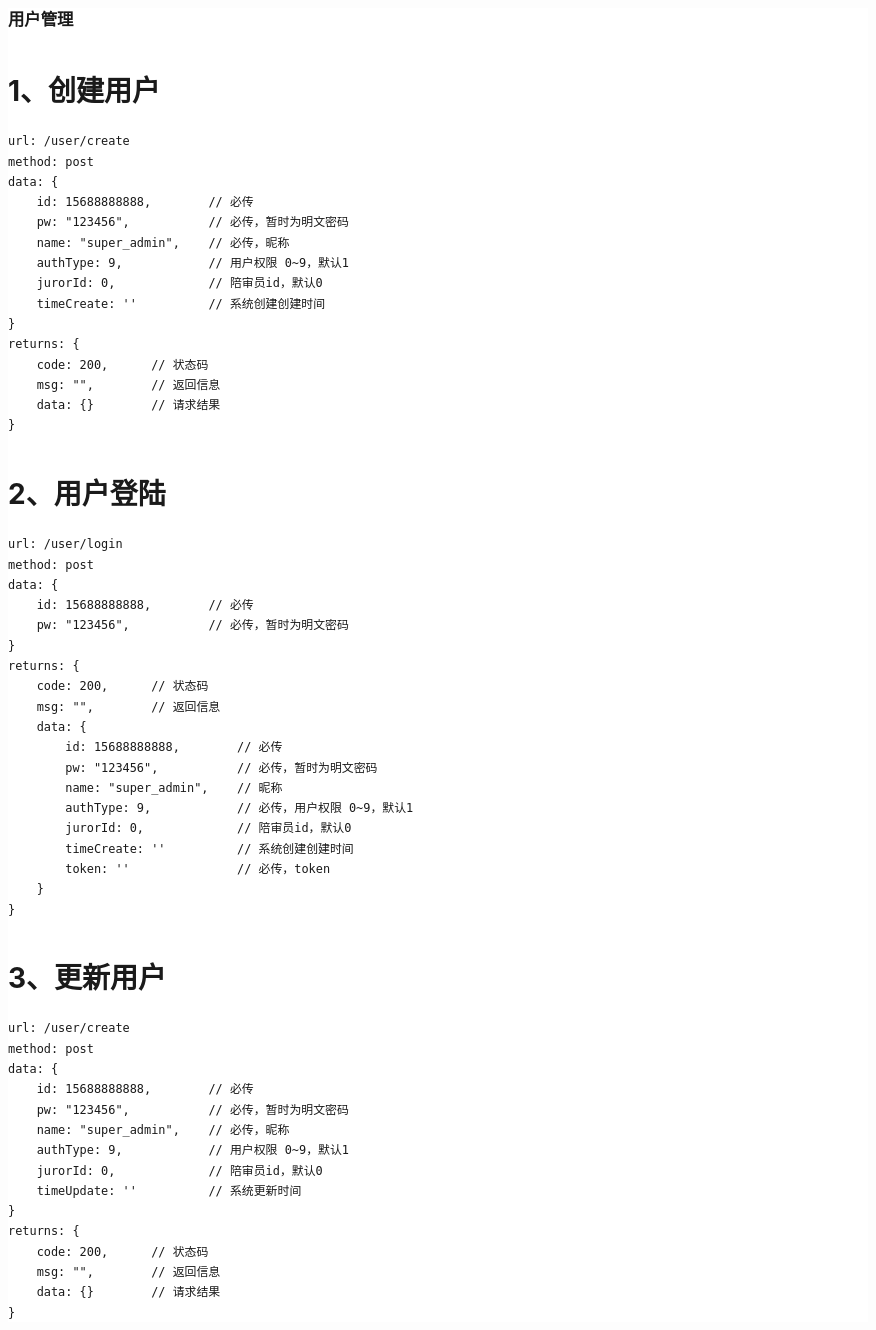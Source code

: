 ### 用户管理
# 1、创建用户
```
url: /user/create
method: post
data: {
    id: 15688888888,        // 必传
    pw: "123456",           // 必传，暂时为明文密码
    name: "super_admin",    // 必传，昵称
    authType: 9,            // 用户权限 0~9，默认1
    jurorId: 0,             // 陪审员id，默认0
    timeCreate: ''          // 系统创建创建时间
}
returns: {
    code: 200,      // 状态码
    msg: "",        // 返回信息
    data: {}        // 请求结果
}
```

# 2、用户登陆
```
url: /user/login
method: post
data: {
    id: 15688888888,        // 必传
    pw: "123456",           // 必传，暂时为明文密码
}
returns: {
    code: 200,      // 状态码
    msg: "",        // 返回信息
    data: {
        id: 15688888888,        // 必传
        pw: "123456",           // 必传，暂时为明文密码
        name: "super_admin",    // 昵称
        authType: 9,            // 必传，用户权限 0~9，默认1
        jurorId: 0,             // 陪审员id，默认0
        timeCreate: ''          // 系统创建创建时间
        token: ''               // 必传，token
    }
}
```
# 3、更新用户
```
url: /user/create
method: post
data: {
    id: 15688888888,        // 必传
    pw: "123456",           // 必传，暂时为明文密码
    name: "super_admin",    // 必传，昵称
    authType: 9,            // 用户权限 0~9，默认1
    jurorId: 0,             // 陪审员id，默认0
    timeUpdate: ''          // 系统更新时间
}
returns: {
    code: 200,      // 状态码
    msg: "",        // 返回信息
    data: {}        // 请求结果
}
```